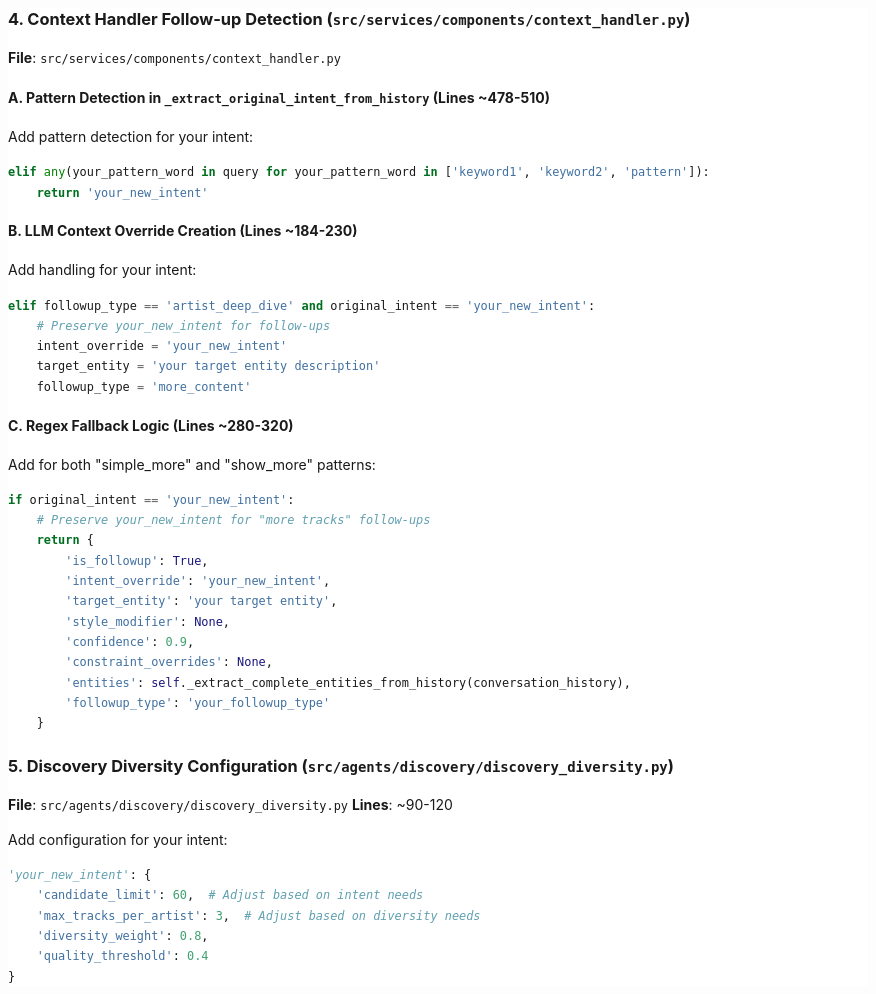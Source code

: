 ### 4. Context Handler Follow-up Detection (`src/services/components/context_handler.py`)

**File**: `src/services/components/context_handler.py`

#### A. Pattern Detection in `_extract_original_intent_from_history` (Lines ~478-510)

Add pattern detection for your intent:
```python
elif any(your_pattern_word in query for your_pattern_word in ['keyword1', 'keyword2', 'pattern']):
    return 'your_new_intent'
```

#### B. LLM Context Override Creation (Lines ~184-230)

Add handling for your intent:
```python
elif followup_type == 'artist_deep_dive' and original_intent == 'your_new_intent':
    # Preserve your_new_intent for follow-ups
    intent_override = 'your_new_intent'
    target_entity = 'your target entity description'
    followup_type = 'more_content'
```

#### C. Regex Fallback Logic (Lines ~280-320)

Add for both "simple_more" and "show_more" patterns:
```python
if original_intent == 'your_new_intent':
    # Preserve your_new_intent for "more tracks" follow-ups
    return {
        'is_followup': True,
        'intent_override': 'your_new_intent',
        'target_entity': 'your target entity',
        'style_modifier': None,
        'confidence': 0.9,
        'constraint_overrides': None,
        'entities': self._extract_complete_entities_from_history(conversation_history),
        'followup_type': 'your_followup_type'
    }
```

### 5. Discovery Diversity Configuration (`src/agents/discovery/discovery_diversity.py`)

**File**: `src/agents/discovery/discovery_diversity.py`
**Lines**: ~90-120

Add configuration for your intent:
```python
'your_new_intent': {
    'candidate_limit': 60,  # Adjust based on intent needs
    'max_tracks_per_artist': 3,  # Adjust based on diversity needs
    'diversity_weight': 0.8,
    'quality_threshold': 0.4
}
```
